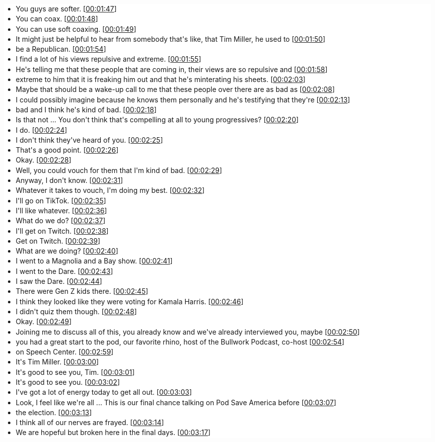 *  You guys are softer. [[00:01:47](https://www.youtube.com/watch?v=adLMXI7J1wY&t=107.39999999999999s)]
*  You can coax. [[00:01:48](https://www.youtube.com/watch?v=adLMXI7J1wY&t=108.39999999999999s)]
*  You can use soft coaxing. [[00:01:49](https://www.youtube.com/watch?v=adLMXI7J1wY&t=109.39999999999999s)]
*  It might just be helpful to hear from somebody that's like, that Tim Miller, he used to [[00:01:50](https://www.youtube.com/watch?v=adLMXI7J1wY&t=110.39999999999999s)]
*  be a Republican. [[00:01:54](https://www.youtube.com/watch?v=adLMXI7J1wY&t=114.08s)]
*  I find a lot of his views repulsive and extreme. [[00:01:55](https://www.youtube.com/watch?v=adLMXI7J1wY&t=115.12s)]
*  He's telling me that these people that are coming in, their views are so repulsive and [[00:01:58](https://www.youtube.com/watch?v=adLMXI7J1wY&t=118.2s)]
*  extreme to him that it is freaking him out and that he's minterating his sheets. [[00:02:03](https://www.youtube.com/watch?v=adLMXI7J1wY&t=123.28s)]
*  Maybe that should be a wake-up call to me that these people over there are as bad as [[00:02:08](https://www.youtube.com/watch?v=adLMXI7J1wY&t=128.44s)]
*  I could possibly imagine because he knows them personally and he's testifying that they're [[00:02:13](https://www.youtube.com/watch?v=adLMXI7J1wY&t=133.32s)]
*  bad and I think he's kind of bad. [[00:02:18](https://www.youtube.com/watch?v=adLMXI7J1wY&t=138.2s)]
*  Is that not ... You don't think that's compelling at all to young progressives? [[00:02:20](https://www.youtube.com/watch?v=adLMXI7J1wY&t=140.96s)]
*  I do. [[00:02:24](https://www.youtube.com/watch?v=adLMXI7J1wY&t=144.16s)]
*  I don't think they've heard of you. [[00:02:25](https://www.youtube.com/watch?v=adLMXI7J1wY&t=145.16s)]
*  That's a good point. [[00:02:26](https://www.youtube.com/watch?v=adLMXI7J1wY&t=146.16s)]
*  Okay. [[00:02:28](https://www.youtube.com/watch?v=adLMXI7J1wY&t=148.12s)]
*  Well, you could vouch for them that I'm kind of bad. [[00:02:29](https://www.youtube.com/watch?v=adLMXI7J1wY&t=149.12s)]
*  Anyway, I don't know. [[00:02:31](https://www.youtube.com/watch?v=adLMXI7J1wY&t=151.36s)]
*  Whatever it takes to vouch, I'm doing my best. [[00:02:32](https://www.youtube.com/watch?v=adLMXI7J1wY&t=152.36s)]
*  I'll go on TikTok. [[00:02:35](https://www.youtube.com/watch?v=adLMXI7J1wY&t=155.4s)]
*  I'll like whatever. [[00:02:36](https://www.youtube.com/watch?v=adLMXI7J1wY&t=156.4s)]
*  What do we do? [[00:02:37](https://www.youtube.com/watch?v=adLMXI7J1wY&t=157.4s)]
*  I'll get on Twitch. [[00:02:38](https://www.youtube.com/watch?v=adLMXI7J1wY&t=158.4s)]
*  Get on Twitch. [[00:02:39](https://www.youtube.com/watch?v=adLMXI7J1wY&t=159.4s)]
*  What are we doing? [[00:02:40](https://www.youtube.com/watch?v=adLMXI7J1wY&t=160.4s)]
*  I went to a Magnolia and a Bay show. [[00:02:41](https://www.youtube.com/watch?v=adLMXI7J1wY&t=161.4s)]
*  I went to the Dare. [[00:02:43](https://www.youtube.com/watch?v=adLMXI7J1wY&t=163.0s)]
*  I saw the Dare. [[00:02:44](https://www.youtube.com/watch?v=adLMXI7J1wY&t=164.0s)]
*  There were Gen Z kids there. [[00:02:45](https://www.youtube.com/watch?v=adLMXI7J1wY&t=165.0s)]
*  I think they looked like they were voting for Kamala Harris. [[00:02:46](https://www.youtube.com/watch?v=adLMXI7J1wY&t=166.0s)]
*  I didn't quiz them though. [[00:02:48](https://www.youtube.com/watch?v=adLMXI7J1wY&t=168.0s)]
*  Okay. [[00:02:49](https://www.youtube.com/watch?v=adLMXI7J1wY&t=169.0s)]
*  Joining me to discuss all of this, you already know and we've already interviewed you, maybe [[00:02:50](https://www.youtube.com/watch?v=adLMXI7J1wY&t=170.0s)]
*  you had a great start to the pod, our favorite rhino, host of the Bullwork Podcast, co-host [[00:02:54](https://www.youtube.com/watch?v=adLMXI7J1wY&t=174.95999999999998s)]
*  on Speech Center. [[00:02:59](https://www.youtube.com/watch?v=adLMXI7J1wY&t=179.32s)]
*  It's Tim Miller. [[00:03:00](https://www.youtube.com/watch?v=adLMXI7J1wY&t=180.32s)]
*  It's good to see you, Tim. [[00:03:01](https://www.youtube.com/watch?v=adLMXI7J1wY&t=181.32s)]
*  It's good to see you. [[00:03:02](https://www.youtube.com/watch?v=adLMXI7J1wY&t=182.32s)]
*  I've got a lot of energy today to get all out. [[00:03:03](https://www.youtube.com/watch?v=adLMXI7J1wY&t=183.32s)]
*  Look, I feel like we're all ... This is our final chance talking on Pod Save America before [[00:03:07](https://www.youtube.com/watch?v=adLMXI7J1wY&t=187.32s)]
*  the election. [[00:03:13](https://www.youtube.com/watch?v=adLMXI7J1wY&t=193.28s)]
*  I think all of our nerves are frayed. [[00:03:14](https://www.youtube.com/watch?v=adLMXI7J1wY&t=194.28s)]
*  We are hopeful but broken here in the final days. [[00:03:17](https://www.youtube.com/watch?v=adLMXI7J1wY&t=197.39999999999998s)]